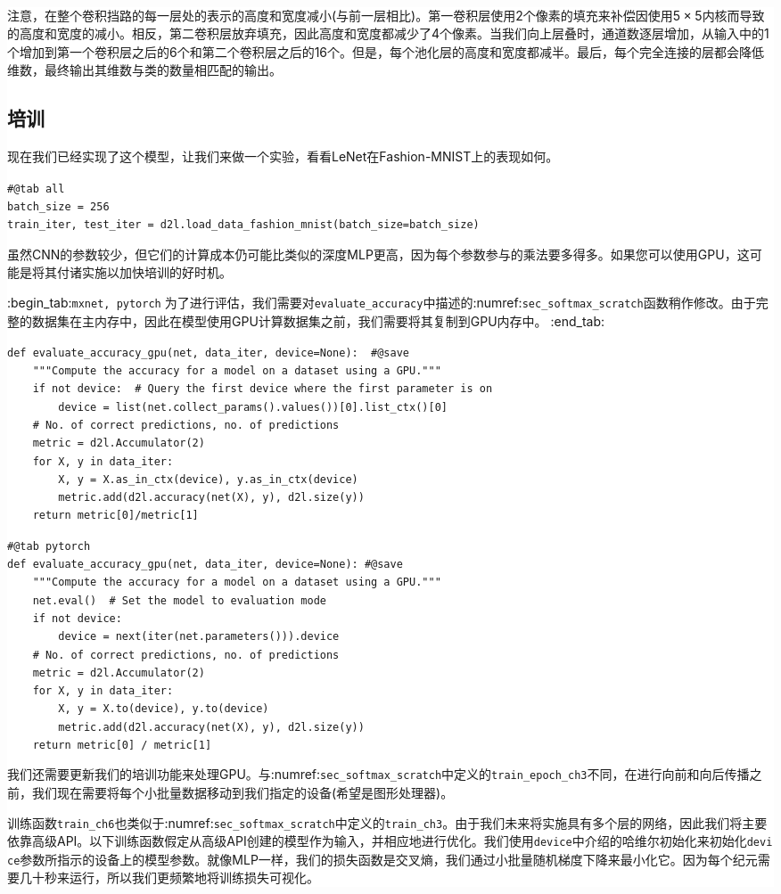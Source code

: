 注意，在整个卷积挡路的每一层处的表示的高度和宽度减小(与前一层相比)。第一卷积层使用2个像素的填充来补偿因使用$5 \times 5$内核而导致的高度和宽度的减小。相反，第二卷积层放弃填充，因此高度和宽度都减少了4个像素。当我们向上层叠时，通道数逐层增加，从输入中的1个增加到第一个卷积层之后的6个和第二个卷积层之后的16个。但是，每个池化层的高度和宽度都减半。最后，每个完全连接的层都会降低维数，最终输出其维数与类的数量相匹配的输出。

## 培训

现在我们已经实现了这个模型，让我们来做一个实验，看看LeNet在Fashion-MNIST上的表现如何。

```{.python .input}
#@tab all
batch_size = 256
train_iter, test_iter = d2l.load_data_fashion_mnist(batch_size=batch_size)
```

虽然CNN的参数较少，但它们的计算成本仍可能比类似的深度MLP更高，因为每个参数参与的乘法要多得多。如果您可以使用GPU，这可能是将其付诸实施以加快培训的好时机。

:begin_tab:`mxnet, pytorch`
为了进行评估，我们需要对`evaluate_accuracy`中描述的:numref:`sec_softmax_scratch`函数稍作修改。由于完整的数据集在主内存中，因此在模型使用GPU计算数据集之前，我们需要将其复制到GPU内存中。
:end_tab:

```{.python .input}
def evaluate_accuracy_gpu(net, data_iter, device=None):  #@save
    """Compute the accuracy for a model on a dataset using a GPU."""
    if not device:  # Query the first device where the first parameter is on
        device = list(net.collect_params().values())[0].list_ctx()[0]
    # No. of correct predictions, no. of predictions
    metric = d2l.Accumulator(2)
    for X, y in data_iter:
        X, y = X.as_in_ctx(device), y.as_in_ctx(device)
        metric.add(d2l.accuracy(net(X), y), d2l.size(y))
    return metric[0]/metric[1]
```

```{.python .input}
#@tab pytorch
def evaluate_accuracy_gpu(net, data_iter, device=None): #@save
    """Compute the accuracy for a model on a dataset using a GPU."""
    net.eval()  # Set the model to evaluation mode
    if not device:
        device = next(iter(net.parameters())).device
    # No. of correct predictions, no. of predictions
    metric = d2l.Accumulator(2)
    for X, y in data_iter:
        X, y = X.to(device), y.to(device)
        metric.add(d2l.accuracy(net(X), y), d2l.size(y))
    return metric[0] / metric[1]
```

我们还需要更新我们的培训功能来处理GPU。与:numref:`sec_softmax_scratch`中定义的`train_epoch_ch3`不同，在进行向前和向后传播之前，我们现在需要将每个小批量数据移动到我们指定的设备(希望是图形处理器)。

训练函数`train_ch6`也类似于:numref:`sec_softmax_scratch`中定义的`train_ch3`。由于我们未来将实施具有多个层的网络，因此我们将主要依靠高级API。以下训练函数假定从高级API创建的模型作为输入，并相应地进行优化。我们使用`device`中介绍的哈维尔初始化来初始化`device`参数所指示的设备上的模型参数。就像MLP一样，我们的损失函数是交叉熵，我们通过小批量随机梯度下降来最小化它。因为每个纪元需要几十秒来运行，所以我们更频繁地将训练损失可视化。
